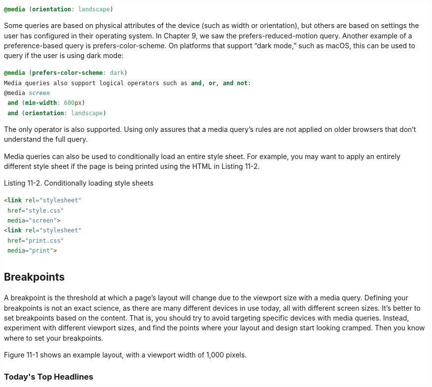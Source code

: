 ```css
@media (orientation: landscape)
```

Some queries are based on physical attributes of the device (such as width or orientation), but others are based on settings the user has configured in their operating system. In Chapter 9, we saw the prefers-reduced-motion query. Another example of a preference-based query is prefers-color-scheme. On platforms that support “dark mode,” such as macOS, this can be used to query if the user is using dark mode:

```css
@media (prefers-color-scheme: dark)
Media queries also support logical operators such as and, or, and not:
@media screen
 and (min-width: 600px)
 and (orientation: landscape)
 ```

The only operator is also supported. Using only assures that a media query’s rules are not applied on older browsers that don’t understand the full query.

Media queries can also be used to conditionally load an entire style sheet. For example, you may want to apply an entirely different style sheet if the page is being printed using the HTML in Listing 11-2.

Listing 11-2. Conditionally loading style sheets
```html
<link rel="stylesheet"
 href="style.css"
 media="screen">
<link rel="stylesheet"
 href="print.css"
 media="print">
 ```
## Breakpoints
A breakpoint is the threshold at which a page’s layout will change due to the viewport size with a media query. Defining your breakpoints is not an exact science, as there are many different devices in use today, all with different screen sizes. It’s better to set breakpoints based on the content. That is, you should try to avoid targeting specific devices with media queries. Instead, experiment with different viewport sizes, and find the points where your layout and design start looking cramped. Then you know where to set your breakpoints.


Figure 11-1 shows an example layout, with a viewport width of 1,000 pixels.

<div>
 <h3>Today's Top Headlines</h3>